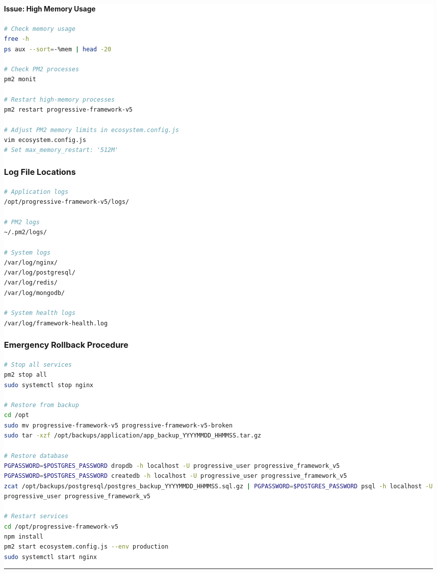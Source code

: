 #### **Issue: High Memory Usage**
```bash
# Check memory usage
free -h
ps aux --sort=-%mem | head -20

# Check PM2 processes
pm2 monit

# Restart high-memory processes
pm2 restart progressive-framework-v5

# Adjust PM2 memory limits in ecosystem.config.js
vim ecosystem.config.js
# Set max_memory_restart: '512M'
```

### **Log File Locations**
```bash
# Application logs
/opt/progressive-framework-v5/logs/

# PM2 logs
~/.pm2/logs/

# System logs
/var/log/nginx/
/var/log/postgresql/
/var/log/redis/
/var/log/mongodb/

# System health logs
/var/log/framework-health.log
```

### **Emergency Rollback Procedure**
```bash
# Stop all services
pm2 stop all
sudo systemctl stop nginx

# Restore from backup
cd /opt
sudo mv progressive-framework-v5 progressive-framework-v5-broken
sudo tar -xzf /opt/backups/application/app_backup_YYYYMMDD_HHMMSS.tar.gz

# Restore database
PGPASSWORD=$POSTGRES_PASSWORD dropdb -h localhost -U progressive_user progressive_framework_v5
PGPASSWORD=$POSTGRES_PASSWORD createdb -h localhost -U progressive_user progressive_framework_v5
zcat /opt/backups/postgresql/postgres_backup_YYYYMMDD_HHMMSS.sql.gz | PGPASSWORD=$POSTGRES_PASSWORD psql -h localhost -U progressive_user progressive_framework_v5

# Restart services
cd /opt/progressive-framework-v5
npm install
pm2 start ecosystem.config.js --env production
sudo systemctl start nginx
```

---